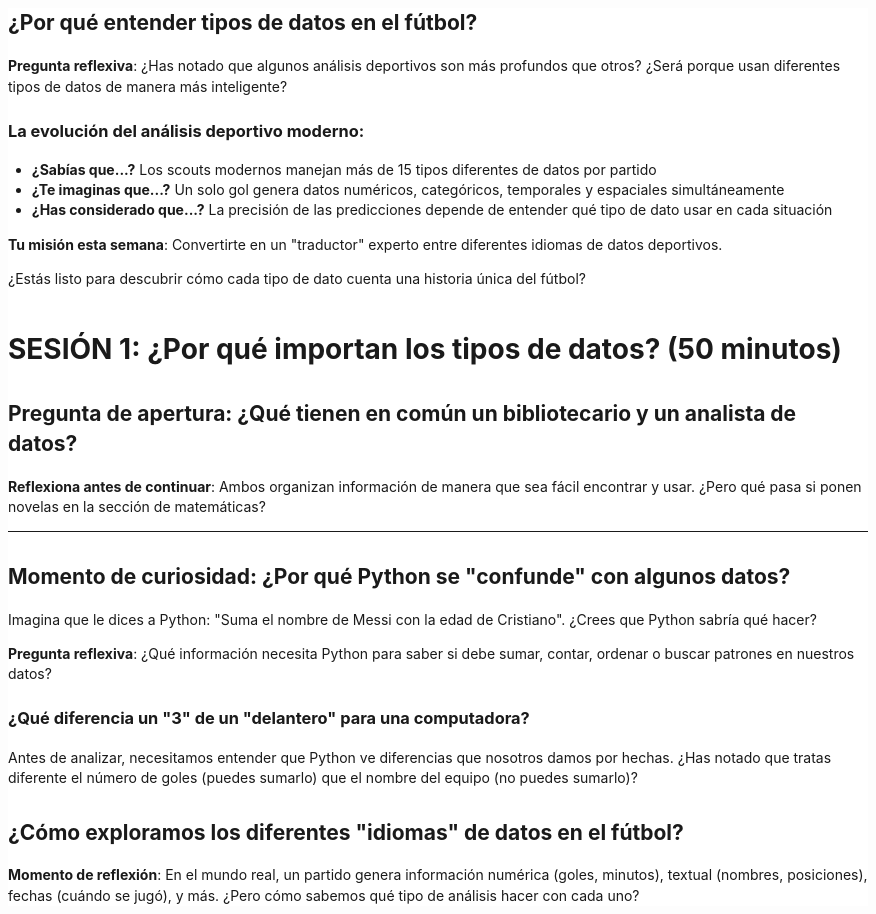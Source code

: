 
## ¿Por qué entender tipos de datos en el fútbol?

**Pregunta reflexiva**: ¿Has notado que algunos análisis deportivos son más profundos que otros? ¿Será porque usan diferentes tipos de datos de manera más inteligente?

### La evolución del análisis deportivo moderno:
- **¿Sabías que...?** Los scouts modernos manejan más de 15 tipos diferentes de datos por partido
- **¿Te imaginas que...?** Un solo gol genera datos numéricos, categóricos, temporales y espaciales simultáneamente
- **¿Has considerado que...?** La precisión de las predicciones depende de entender qué tipo de dato usar en cada situación

**Tu misión esta semana**: Convertirte en un "traductor" experto entre diferentes idiomas de datos deportivos.

¿Estás listo para descubrir cómo cada tipo de dato cuenta una historia única del fútbol?


# SESIÓN 1: ¿Por qué importan los tipos de datos? (50 minutos)

## Pregunta de apertura: ¿Qué tienen en común un bibliotecario y un analista de datos?

**Reflexiona antes de continuar**: Ambos organizan información de manera que sea fácil encontrar y usar. ¿Pero qué pasa si ponen novelas en la sección de matemáticas?

---

## Momento de curiosidad: ¿Por qué Python se "confunde" con algunos datos?

Imagina que le dices a Python: "Suma el nombre de Messi con la edad de Cristiano". ¿Crees que Python sabría qué hacer?

**Pregunta reflexiva**: ¿Qué información necesita Python para saber si debe sumar, contar, ordenar o buscar patrones en nuestros datos?

### ¿Qué diferencia un "3" de un "delantero" para una computadora?

Antes de analizar, necesitamos entender que Python ve diferencias que nosotros damos por hechas. ¿Has notado que tratas diferente el número de goles (puedes sumarlo) que el nombre del equipo (no puedes sumarlo)?


## ¿Cómo exploramos los diferentes "idiomas" de datos en el fútbol?

**Momento de reflexión**: En el mundo real, un partido genera información numérica (goles, minutos), textual (nombres, posiciones), fechas (cuándo se jugó), y más. ¿Pero cómo sabemos qué tipo de análisis hacer con cada uno?

